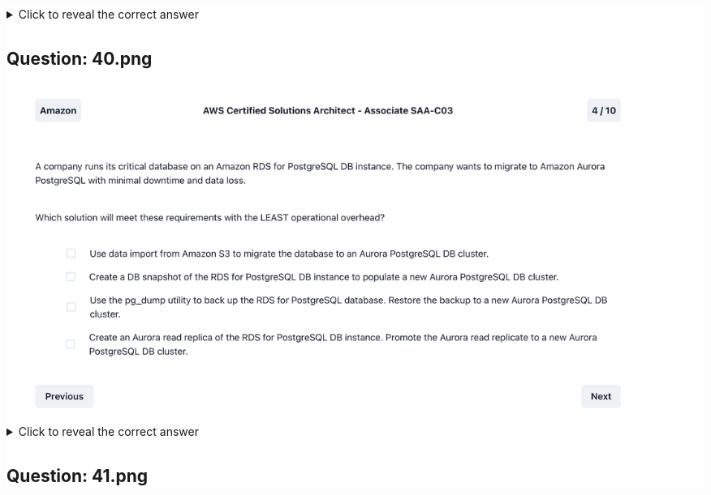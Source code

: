 <details><summary>Click to reveal the correct answer</summary></details>














## Question: 40.png

<img src="40.png" alt="Question" width="800">

<details><summary>Click to reveal the correct answer</summary></details>













## Question: 41.png

